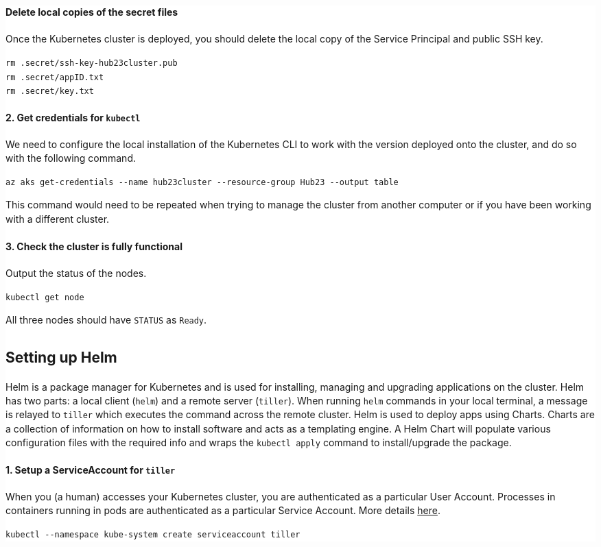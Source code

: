 #### Delete local copies of the secret files

Once the Kubernetes cluster is deployed, you should delete the local copy of the Service Principal and public SSH key.

```
rm .secret/ssh-key-hub23cluster.pub
rm .secret/appID.txt
rm .secret/key.txt
```

#### 2. Get credentials for `kubectl`

We need to configure the local installation of the Kubernetes CLI to work with the version deployed onto the cluster, and do so with the following command.

```
az aks get-credentials --name hub23cluster --resource-group Hub23 --output table
```

This command would need to be repeated when trying to manage the cluster from another computer or if you have been working with a different cluster.

#### 3. Check the cluster is fully functional

Output the status of the nodes.

```
kubectl get node
```

All three nodes should have `STATUS` as `Ready`.

## Setting up Helm

Helm is a package manager for Kubernetes and is used for installing, managing and upgrading applications on the cluster.
Helm has two parts: a local client (`helm`) and a remote server (`tiller`).
When running `helm` commands in your local terminal, a message is relayed to `tiller` which executes the command across the remote cluster.
Helm is used to deploy apps using Charts.
Charts are a collection of information on how to install software and acts as a templating engine.
A Helm Chart will populate various configuration files with the required info and wraps the `kubectl apply` command to install/upgrade the package.

#### 1. Setup a ServiceAccount for `tiller`

When you (a human) accesses your Kubernetes cluster, you are authenticated as a particular User Account.
Processes in containers running in pods are authenticated as a particular Service Account.
More details [here](https://kubernetes.io/docs/tasks/configure-pod-container/configure-service-account/).

```
kubectl --namespace kube-system create serviceaccount tiller
```
